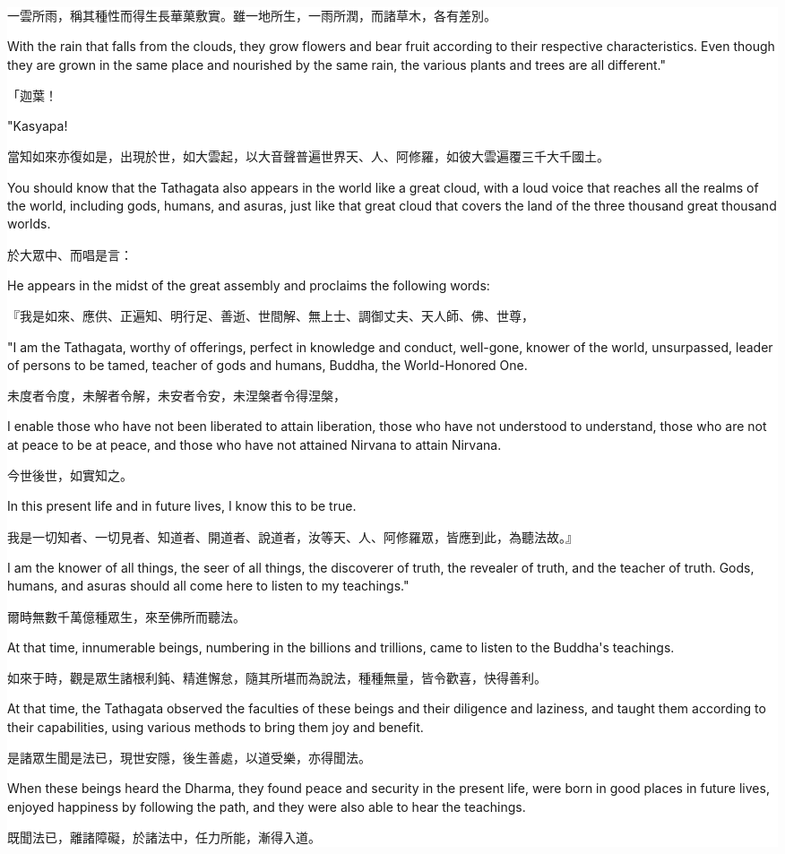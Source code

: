 一雲所雨，稱其種性而得生長華菓敷實。雖一地所生，一雨所潤，而諸草木，各有差別。

With the rain that falls from the clouds, they grow flowers and bear fruit according to their respective characteristics. Even though they are grown in the same place and nourished by the same rain, the various plants and trees are all different."

「迦葉！

"Kasyapa!

當知如來亦復如是，出現於世，如大雲起，以大音聲普遍世界天、人、阿修羅，如彼大雲遍覆三千大千國土。

You should know that the Tathagata also appears in the world like a great cloud, with a loud voice that reaches all the realms of the world, including gods, humans, and asuras, just like that great cloud that covers the land of the three thousand great thousand worlds.

於大眾中、而唱是言：

He appears in the midst of the great assembly and proclaims the following words:

『我是如來、應供、正遍知、明行足、善逝、世間解、無上士、調御丈夫、天人師、佛、世尊，

"I am the Tathagata, worthy of offerings, perfect in knowledge and conduct, well-gone, knower of the world, unsurpassed, leader of persons to be tamed, teacher of gods and humans, Buddha, the World-Honored One. 

未度者令度，未解者令解，未安者令安，未涅槃者令得涅槃，

I enable those who have not been liberated to attain liberation, those who have not understood to understand, those who are not at peace to be at peace, and those who have not attained Nirvana to attain Nirvana. 

今世後世，如實知之。

In this present life and in future lives, I know this to be true.

我是一切知者、一切見者、知道者、開道者、說道者，汝等天、人、阿修羅眾，皆應到此，為聽法故。』

I am the knower of all things, the seer of all things, the discoverer of truth, the revealer of truth, and the teacher of truth. Gods, humans, and asuras should all come here to listen to my teachings."

爾時無數千萬億種眾生，來至佛所而聽法。

At that time, innumerable beings, numbering in the billions and trillions, came to listen to the Buddha's teachings.

如來于時，觀是眾生諸根利鈍、精進懈怠，隨其所堪而為說法，種種無量，皆令歡喜，快得善利。

At that time, the Tathagata observed the faculties of these beings and their diligence and laziness, and taught them according to their capabilities, using various methods to bring them joy and benefit.

是諸眾生聞是法已，現世安隱，後生善處，以道受樂，亦得聞法。

When these beings heard the Dharma, they found peace and security in the present life, were born in good places in future lives, enjoyed happiness by following the path, and they were also able to hear the teachings. 

既聞法已，離諸障礙，於諸法中，任力所能，漸得入道。
